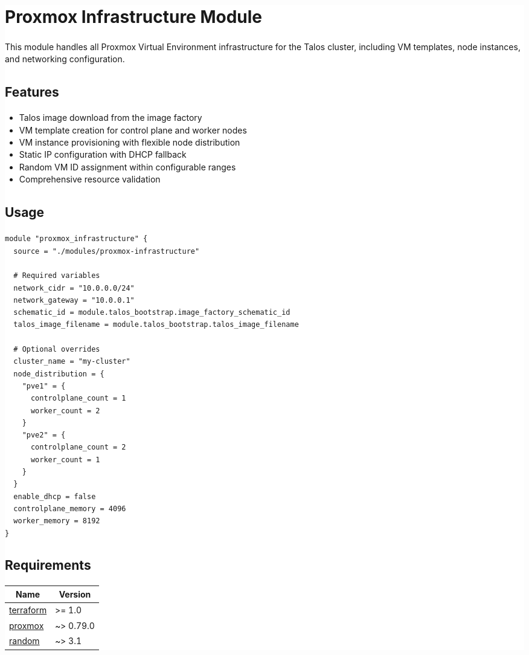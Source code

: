 # Proxmox Infrastructure Module

This module handles all Proxmox Virtual Environment infrastructure for the Talos cluster, including VM templates, node instances, and networking configuration.

## Features

- Talos image download from the image factory
- VM template creation for control plane and worker nodes
- VM instance provisioning with flexible node distribution
- Static IP configuration with DHCP fallback
- Random VM ID assignment within configurable ranges
- Comprehensive resource validation

## Usage

```hcl
module "proxmox_infrastructure" {
  source = "./modules/proxmox-infrastructure"

  # Required variables
  network_cidr = "10.0.0.0/24"
  network_gateway = "10.0.0.1"
  schematic_id = module.talos_bootstrap.image_factory_schematic_id
  talos_image_filename = module.talos_bootstrap.talos_image_filename

  # Optional overrides
  cluster_name = "my-cluster"
  node_distribution = {
    "pve1" = {
      controlplane_count = 1
      worker_count = 2
    }
    "pve2" = {
      controlplane_count = 2
      worker_count = 1
    }
  }
  enable_dhcp = false
  controlplane_memory = 4096
  worker_memory = 8192
}
```


## Requirements

| Name | Version |
|------|---------|
| <a name="requirement_terraform"></a> [terraform](#requirement\_terraform) | >= 1.0 |
| <a name="requirement_proxmox"></a> [proxmox](#requirement\_proxmox) | ~> 0.79.0 |
| <a name="requirement_random"></a> [random](#requirement\_random) | ~> 3.1 |
